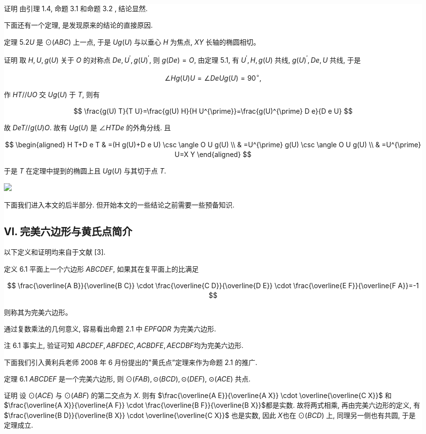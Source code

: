 证明 由引理 1.4, 命题 3.1 和命题 3.2 , 结论显然.

下面还有一个定理, 是发现原来的结论的直接原因.

定理 $5.2 U$ 是 $\odot(A B C)$ 上一点, 于是 $U g(U)$ 与以垂心 $H$ 为焦点, $X Y$ 长轴的椭圆相切。

证明 取 $H, U, g(U)$ 关于 $O$ 的对称点 $D e, U^{\prime}, g(U)^{\prime}$, 则 $g(D e)=O$, 由定理 5.1, 有 $U^{\prime}, H, g(U)$ 共线, $g(U)^{\prime}, D e, U$ 共线, 于是

$$
\angle H g(U) U=\angle D e U g(U)=90^{\circ},
$$

作 $H T / / U O$ 交 $U g(U)$ 于 $T$, 则有

$$
\frac{g(U) T}{T U}=\frac{g(U) H}{H U^{\prime}}=\frac{g(U)^{\prime} D e}{D e U}
$$

故 $D e T / / g(U) O$. 故有 $U g(U)$ 是 $\angle H T D e$ 的外角分线. 且

$$
\begin{aligned}
H T+D e T & =(H g(U)+D e U) \csc \angle O U g(U) \\
& =U^{\prime} g(U) \csc \angle O U g(U) \\
& =U^{\prime} U=X Y
\end{aligned}
$$

于是 $T$ 在定理中提到的椭圆上且 $U g(U)$ 与其切于点 $T$.

![](https://cdn.mathpix.com/cropped/2024_02_26_6417d7d1f74191a35fbbg-12.jpg?height=623&width=623&top_left_y=1810&top_left_x=722)

下面我们进入本文的后半部分. 但开始本文的一些结论之前需要一些预备知识.

## VI. 完美六边形与黄氏点简介

以下定义和证明均来自于文献 [3].

定义 6.1 平面上一个六边形 $A B C D E F$, 如果其在复平面上的比满足

$$
\frac{\overline{A B}}{\overline{B C}} \cdot \frac{\overline{C D}}{\overline{D E}} \cdot \frac{\overline{E F}}{\overline{F A}}=-1
$$

则称其为完美六边形。

通过复数乘法的几何意义, 容易看出命题 2.1 中 $E P F Q D R$ 为完美六边形.

注 6.1 事实上, 验证可知 $A B C D E F, A B F D E C, A C B D F E, A E C D B F$均为完美六边形.

下面我们引入黄利兵老师 2008 年 6 月份提出的"黄氏点”定理来作为命题 2.1 的推广.

定理 6.1 $A B C D E F$ 是一个完美六边形, 则 $\odot(F A B), \odot(B C D), \odot(D E F)$, $\odot(A C E)$ 共点.

证明 设 $\odot(A C E)$ 与 $\odot(A B F)$ 的第二交点为 $X$. 则有 $\frac{\overline{A E}}{\overline{A X}} \cdot \overline{\overline{C X}}$ 和 $\frac{\overline{A X}}{\overline{A F}} \cdot \frac{\overline{B F}}{\overline{B X}}$都是实数. 故将两式相乘, 再由完美六边形的定义, 有 $\frac{\overline{B D}}{\overline{B X}} \cdot \overline{\overline{C X}}$ 也是实数, 因此 $X$也在 $\odot(B C D)$ 上, 同理另一侧也有共圆, 于是定理成立.
